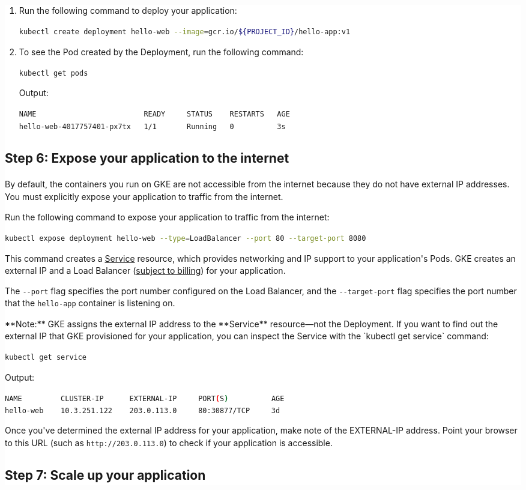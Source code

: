 1. Run the following command to deploy your application:

    ```bash
    kubectl create deployment hello-web --image=gcr.io/${PROJECT_ID}/hello-app:v1
    ```

2. To see the Pod created by the Deployment, run the following command:

    ```bash
    kubectl get pods
    ```

    Output:

    ```bash
    NAME                         READY     STATUS    RESTARTS   AGE
    hello-web-4017757401-px7tx   1/1       Running   0          3s
    ```

## Step 6: Expose your application to the internet

By default, the containers you run on GKE are not accessible from the internet because they do not have external IP addresses. You must explicitly expose your application to traffic from the internet.

Run the following command to expose your application to traffic from the internet:

```bash
kubectl expose deployment hello-web --type=LoadBalancer --port 80 --target-port 8080
```

This command creates a [Service](https://kubernetes.io/docs/user-guide/services/) resource, which provides networking and IP support to your application's Pods. GKE creates an external IP and a Load Balancer ([subject to billing](https://cloud.google.com/compute/pricing#lb)) for your application.

The `--port` flag specifies the port number configured on the Load Balancer, and the `--target-port` flag specifies the port number that the `hello-app` container is listening on.

<aside class="note">**Note:** <span>GKE assigns the external IP address to the **Service** resource—not the Deployment. If you want to find out the external IP that GKE provisioned for your application, you can inspect the Service with the `kubectl get service` command:<devsite-code>

```bash
kubectl get service
```

Output:

```bash
NAME         CLUSTER-IP      EXTERNAL-IP     PORT(S)          AGE
hello-web    10.3.251.122    203.0.113.0     80:30877/TCP     3d
```

Once you've determined the external IP address for your application, make note of the EXTERNAL-IP address. Point your browser to this URL (such as `http://203.0.113.0`) to check if your application is accessible.

## Step 7: Scale up your application
